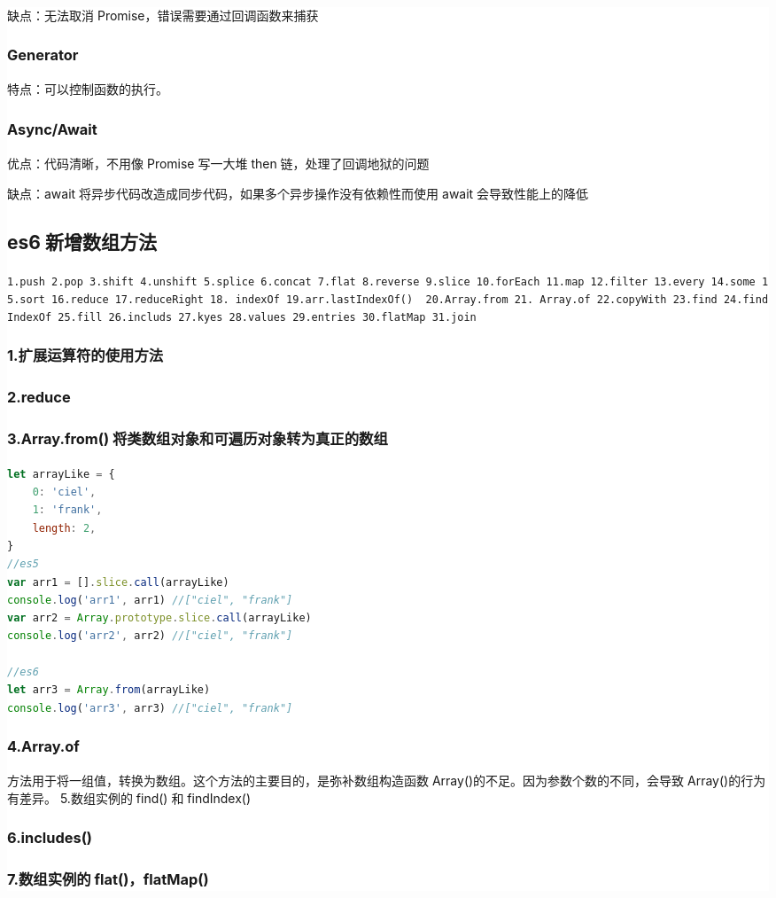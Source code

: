 缺点：无法取消 Promise，错误需要通过回调函数来捕获

### Generator

特点：可以控制函数的执行。

### Async/Await

优点：代码清晰，不用像 Promise 写一大堆 then 链，处理了回调地狱的问题

缺点：await 将异步代码改造成同步代码，如果多个异步操作没有依赖性而使用 await 会导致性能上的降低

## es6 新增数组方法

```
1.push 2.pop 3.shift 4.unshift 5.splice 6.concat 7.flat 8.reverse 9.slice 10.forEach 11.map 12.filter 13.every 14.some 15.sort 16.reduce 17.reduceRight 18. indexOf 19.arr.lastIndexOf()  20.Array.from 21. Array.of 22.copyWith 23.find 24.findIndexOf 25.fill 26.includs 27.kyes 28.values 29.entries 30.flatMap 31.join
```

### 1.扩展运算符的使用方法

### 2.reduce

### 3.Array.from() 将类数组对象和可遍历对象转为真正的数组

```js
let arrayLike = {
    0: 'ciel',
    1: 'frank',
    length: 2,
}
//es5
var arr1 = [].slice.call(arrayLike)
console.log('arr1', arr1) //["ciel", "frank"]
var arr2 = Array.prototype.slice.call(arrayLike)
console.log('arr2', arr2) //["ciel", "frank"]

//es6
let arr3 = Array.from(arrayLike)
console.log('arr3', arr3) //["ciel", "frank"]
```

### 4.Array.of

方法用于将一组值，转换为数组。这个方法的主要目的，是弥补数组构造函数 Array()的不足。因为参数个数的不同，会导致 Array()的行为有差异。
5.数组实例的 find() 和 findIndex()

### 6.includes()

### 7.数组实例的 flat()，flatMap()
